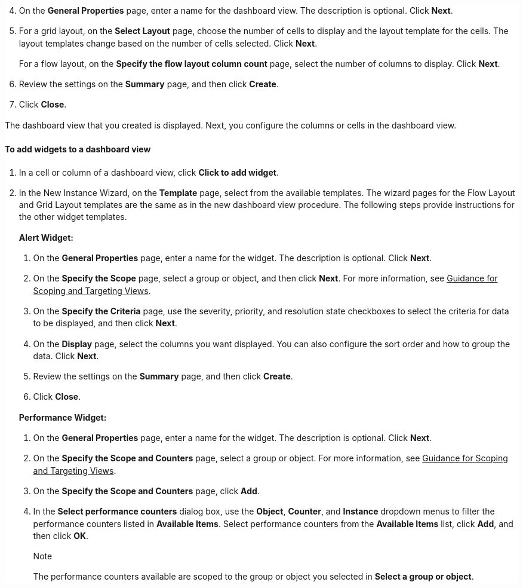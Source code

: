 4.  On the **General Properties** page, enter a name for the dashboard view. The description is optional. Click **Next**.  
  
5.  For a grid layout, on the **Select Layout** page, choose the number of cells to display and the layout template for the cells. The layout templates change based on the number of cells selected. Click **Next**.  
  
    For a flow layout, on the **Specify the flow layout column count** page, select the number of columns to display. Click **Next**.  
  
6.  Review the settings on the **Summary** page, and then click **Create**.  
  
7.  Click **Close**.  
  
The dashboard view that you created is displayed. Next, you configure the columns or cells in the dashboard view.  
  
#### To add widgets to a dashboard view  
  
1.  In a cell or column of a dashboard view, click **Click to add widget**.  
  
2.  In the New Instance Wizard, on the **Template** page, select from the available templates. The wizard pages for the Flow Layout and Grid Layout templates are the same as in the new dashboard view procedure. The following steps provide instructions for the other widget templates.  
  
    **Alert Widget:**  
  
    1.  On the **General Properties** page, enter a name for the widget. The description is optional. Click **Next**.  
  
    2.  On the **Specify the Scope** page, select a group or object, and then click **Next**. For more information, see [Guidance for Scoping and Targeting Views](../../om/manage/Guidance-for-Scoping-and-Targeting-Views.md).  
  
    3.  On the **Specify the Criteria** page, use the severity, priority, and resolution state checkboxes to select the criteria for data to be displayed, and then click **Next**.  
  
    4.  On the **Display** page, select the columns you want displayed. You can also configure the sort order and how to group the data. Click **Next**.  
  
    5.  Review the settings on the **Summary** page, and then click **Create**.  
  
    6.  Click **Close**.  
  
    **Performance Widget:**  
  
    1.  On the **General Properties** page, enter a name for the widget. The description is optional. Click **Next**.  
  
    2.  On the **Specify the Scope and Counters** page, select a group or object. For more information, see [Guidance for Scoping and Targeting Views](../../om/manage/Guidance-for-Scoping-and-Targeting-Views.md).  
  
    3.  On the **Specify the Scope and Counters** page, click **Add**.  
  
    4.  In the **Select performance counters** dialog box, use the **Object**, **Counter**, and **Instance** dropdown menus to filter the performance counters listed in **Available Items**. Select performance counters from the **Available Items** list, click **Add**, and then click **OK**.  
  
        > [!NOTE]  
        > The performance counters available are scoped to the group or object you selected in **Select a group or object**.  
  